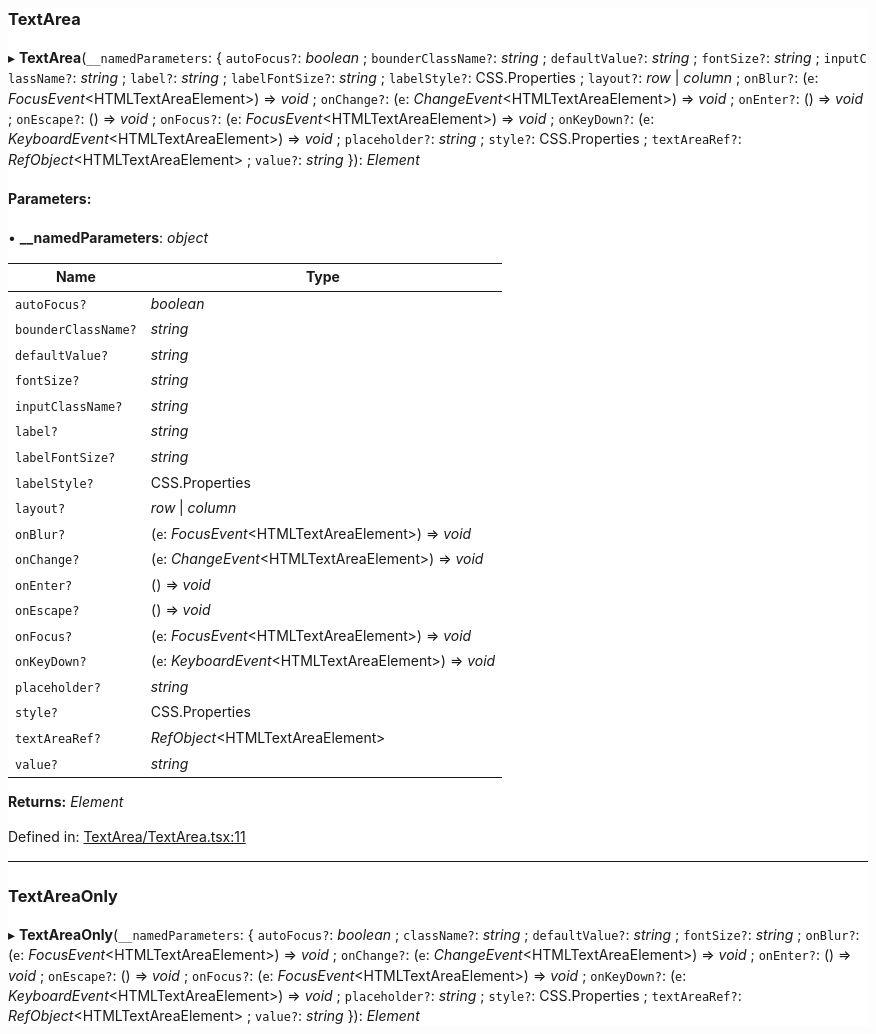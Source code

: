 ### TextArea

▸ **TextArea**(`__namedParameters`: { `autoFocus?`: *boolean* ; `bounderClassName?`: *string* ; `defaultValue?`: *string* ; `fontSize?`: *string* ; `inputClassName?`: *string* ; `label?`: *string* ; `labelFontSize?`: *string* ; `labelStyle?`: CSS.Properties ; `layout?`: *row* \| *column* ; `onBlur?`: (`e`: *FocusEvent*<HTMLTextAreaElement\>) => *void* ; `onChange?`: (`e`: *ChangeEvent*<HTMLTextAreaElement\>) => *void* ; `onEnter?`: () => *void* ; `onEscape?`: () => *void* ; `onFocus?`: (`e`: *FocusEvent*<HTMLTextAreaElement\>) => *void* ; `onKeyDown?`: (`e`: *KeyboardEvent*<HTMLTextAreaElement\>) => *void* ; `placeholder?`: *string* ; `style?`: CSS.Properties ; `textAreaRef?`: *RefObject*<HTMLTextAreaElement\> ; `value?`: *string*  }): *Element*

#### Parameters:

• **__namedParameters**: *object*

Name | Type |
------ | ------ |
`autoFocus?` | *boolean* |
`bounderClassName?` | *string* |
`defaultValue?` | *string* |
`fontSize?` | *string* |
`inputClassName?` | *string* |
`label?` | *string* |
`labelFontSize?` | *string* |
`labelStyle?` | CSS.Properties |
`layout?` | *row* \| *column* |
`onBlur?` | (`e`: *FocusEvent*<HTMLTextAreaElement\>) => *void* |
`onChange?` | (`e`: *ChangeEvent*<HTMLTextAreaElement\>) => *void* |
`onEnter?` | () => *void* |
`onEscape?` | () => *void* |
`onFocus?` | (`e`: *FocusEvent*<HTMLTextAreaElement\>) => *void* |
`onKeyDown?` | (`e`: *KeyboardEvent*<HTMLTextAreaElement\>) => *void* |
`placeholder?` | *string* |
`style?` | CSS.Properties |
`textAreaRef?` | *RefObject*<HTMLTextAreaElement\> |
`value?` | *string* |

**Returns:** *Element*

Defined in: [TextArea/TextArea.tsx:11](https://github.com/mbecker20/kbinUI/blob/8d45585/src/TextArea/TextArea.tsx#L11)

___

### TextAreaOnly

▸ **TextAreaOnly**(`__namedParameters`: { `autoFocus?`: *boolean* ; `className?`: *string* ; `defaultValue?`: *string* ; `fontSize?`: *string* ; `onBlur?`: (`e`: *FocusEvent*<HTMLTextAreaElement\>) => *void* ; `onChange?`: (`e`: *ChangeEvent*<HTMLTextAreaElement\>) => *void* ; `onEnter?`: () => *void* ; `onEscape?`: () => *void* ; `onFocus?`: (`e`: *FocusEvent*<HTMLTextAreaElement\>) => *void* ; `onKeyDown?`: (`e`: *KeyboardEvent*<HTMLTextAreaElement\>) => *void* ; `placeholder?`: *string* ; `style?`: CSS.Properties ; `textAreaRef?`: *RefObject*<HTMLTextAreaElement\> ; `value?`: *string*  }): *Element*
